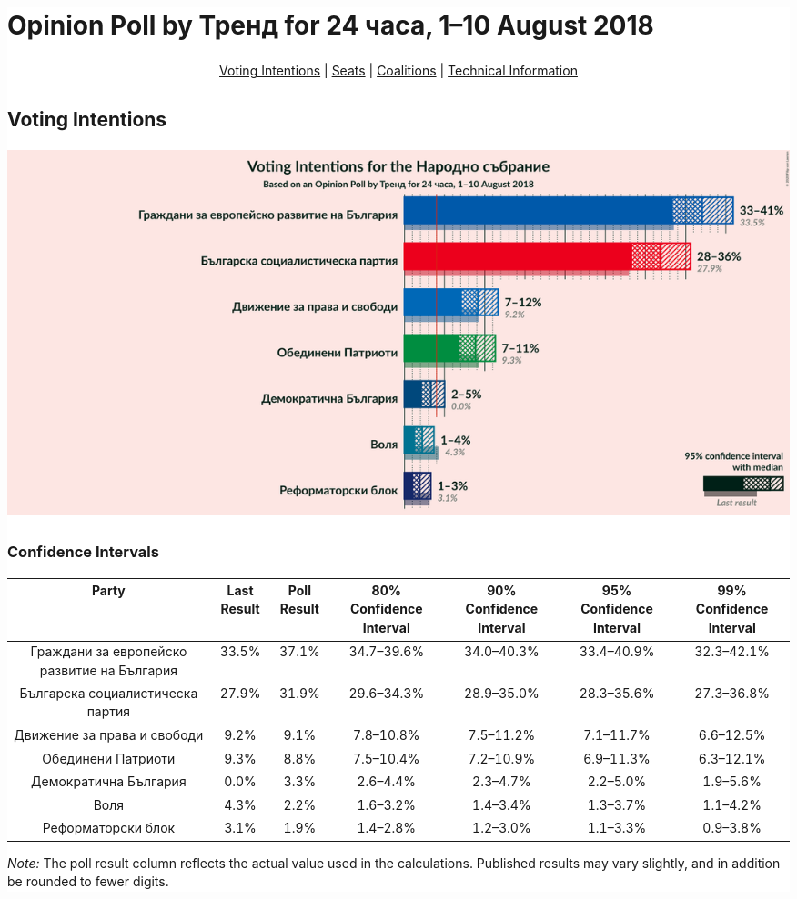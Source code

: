 # Opinion Poll by Тренд for 24 часа, 1–10 August 2018

<p align="center"><a href="#voting-intentions">Voting Intentions</a> | <a href="#seats">Seats</a> | <a href="#coalitions">Coalitions</a> | <a href="#technical-information">Technical Information</a></p>

## Voting Intentions

![Graph with voting intentions not yet produced](2018-08-10-Тренд.png "Voting Intentions")

### Confidence Intervals

| Party | Last Result | Poll Result | 80% Confidence Interval | 90% Confidence Interval | 95% Confidence Interval | 99% Confidence Interval |
|:-----:|:-----------:|:-----------:|:-----------------------:|:-----------------------:|:-----------------------:|:-----------------------:|
| Граждани за европейско развитие на България | 33.5% | 37.1% | 34.7–39.6% |34.0–40.3% |33.4–40.9% |32.3–42.1% |
| Българска социалистическа партия | 27.9% | 31.9% | 29.6–34.3% |28.9–35.0% |28.3–35.6% |27.3–36.8% |
| Движение за права и свободи | 9.2% | 9.1% | 7.8–10.8% |7.5–11.2% |7.1–11.7% |6.6–12.5% |
| Обединени Патриоти | 9.3% | 8.8% | 7.5–10.4% |7.2–10.9% |6.9–11.3% |6.3–12.1% |
| Демократична България | 0.0% | 3.3% | 2.6–4.4% |2.3–4.7% |2.2–5.0% |1.9–5.6% |
| Воля | 4.3% | 2.2% | 1.6–3.2% |1.4–3.4% |1.3–3.7% |1.1–4.2% |
| Реформаторски блок | 3.1% | 1.9% | 1.4–2.8% |1.2–3.0% |1.1–3.3% |0.9–3.8% |

*Note:* The poll result column reflects the actual value used in the calculations. Published results may vary slightly, and in addition be rounded to fewer digits.
